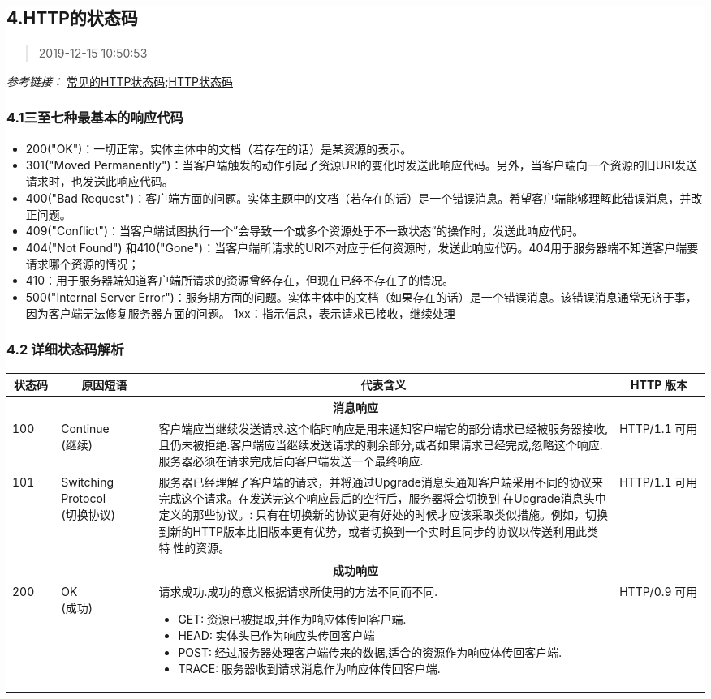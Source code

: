 ## 4.HTTP的状态码
> 2019-12-15 10:50:53

_参考链接：_ [常见的HTTP状态码](https://www.cnblogs.com/xflonga/p/9368993.html);[HTTP状态码](https://tool.lu/httpcode/)

### 4.1三至七种最基本的响应代码
- 200("OK")：一切正常。实体主体中的文档（若存在的话）是某资源的表示。
- 301("Moved Permanently")：当客户端触发的动作引起了资源URI的变化时发送此响应代码。另外，当客户端向一个资源的旧URI发送请求时，也发送此响应代码。
- 400("Bad Request")：客户端方面的问题。实体主题中的文档（若存在的话）是一个错误消息。希望客户端能够理解此错误消息，并改正问题。
- 409("Conflict")：当客户端试图执行一个”会导致一个或多个资源处于不一致状态“的操作时，发送此响应代码。
- 404("Not Found") 和410("Gone")：当客户端所请求的URI不对应于任何资源时，发送此响应代码。404用于服务器端不知道客户端要请求哪个资源的情况；
- 410：用于服务器端知道客户端所请求的资源曾经存在，但现在已经不存在了的情况。
- 500("Internal Server Error")：服务期方面的问题。实体主体中的文档（如果存在的话）是一个错误消息。该错误消息通常无济于事，因为客户端无法修复服务器方面的问题。
1xx：指示信息，表示请求已接收，继续处理

### 4.2 详细状态码解析

<table class="tbl" width="100%" cellspacing="0" cellpadding="0">
            <thead>
            <tr>
                <th width="7%">状态码</th>
                <th width="14%">原因短语</th>
                <th width="66%">代表含义</th>
                <th width="13%">HTTP 版本</th>
            </tr>
            </thead>
            <tbody>
            <tr>
                <th colspan="4">消息响应</th>
            </tr>
            <tr>
                <td id="100">100</td>
                <td>Continue<br> (继续)</td>
                <td>
                    客户端应当继续发送请求.这个临时响应是用来通知客户端它的部分请求已经被服务器接收,且仍未被拒绝.客户端应当继续发送请求的剩余部分,或者如果请求已经完成,忽略这个响应.服务器必须在请求完成后向客户端发送一个最终响应.
                </td>
                <td>HTTP/1.1 可用</td>
            </tr>
            <tr>
                <td id="101">101</td>
                <td>Switching Protocol<br> (切换协议)</td>
                <td>服务器已经理解了客户端的请求，并将通过Upgrade消息头通知客户端采用不同的协议来完成这个请求。在发送完这个响应最后的空行后，服务器将会切换到 在Upgrade消息头中定义的那些协议。:
                    只有在切换新的协议更有好处的时候才应该采取类似措施。例如，切换到新的HTTP版本比旧版本更有优势，或者切换到一个实时且同步的协议以传送利用此类特 性的资源。
                </td>
                <td>HTTP/1.1 可用</td>
            </tr>
            <tr>
                <th colspan="4">成功响应</th>
            </tr>
            <tr>
                <td id="200">200</td>
                <td>OK<br> (成功)</td>
                <td>请求成功.成功的意义根据请求所使用的方法不同而不同.
                    <ul>
                        <li>GET: 资源已被提取,并作为响应体传回客户端.</li>
                        <li>HEAD: <span><span>实体</span><span>头</span><span>已作为响应头传回客户端</span></span></li>
                        <li>POST: 经过服务器处理客户端传来的数据,适合的资源作为响应体传回客户端.</li>
                        <li>TRACE: <span><span>服务器</span><span>收到</span><span>请求消息</span></span>作为响应体传回客户端.</li>
                    </ul>
                </td>
                <td>HTTP/0.9 可用</td>